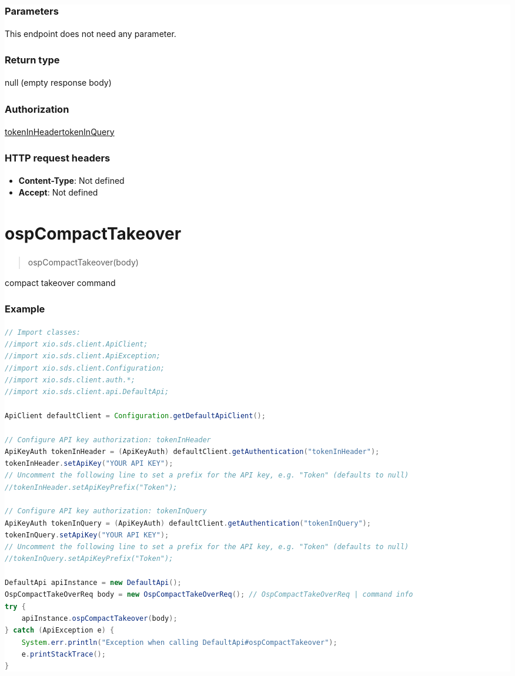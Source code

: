 ### Parameters
This endpoint does not need any parameter.

### Return type

null (empty response body)

### Authorization

[tokenInHeader](../README.md#tokenInHeader)[tokenInQuery](../README.md#tokenInQuery)

### HTTP request headers

 - **Content-Type**: Not defined
 - **Accept**: Not defined

<a name="ospCompactTakeover"></a>
# **ospCompactTakeover**
> ospCompactTakeover(body)



compact takeover command

### Example
```java
// Import classes:
//import xio.sds.client.ApiClient;
//import xio.sds.client.ApiException;
//import xio.sds.client.Configuration;
//import xio.sds.client.auth.*;
//import xio.sds.client.api.DefaultApi;

ApiClient defaultClient = Configuration.getDefaultApiClient();

// Configure API key authorization: tokenInHeader
ApiKeyAuth tokenInHeader = (ApiKeyAuth) defaultClient.getAuthentication("tokenInHeader");
tokenInHeader.setApiKey("YOUR API KEY");
// Uncomment the following line to set a prefix for the API key, e.g. "Token" (defaults to null)
//tokenInHeader.setApiKeyPrefix("Token");

// Configure API key authorization: tokenInQuery
ApiKeyAuth tokenInQuery = (ApiKeyAuth) defaultClient.getAuthentication("tokenInQuery");
tokenInQuery.setApiKey("YOUR API KEY");
// Uncomment the following line to set a prefix for the API key, e.g. "Token" (defaults to null)
//tokenInQuery.setApiKeyPrefix("Token");

DefaultApi apiInstance = new DefaultApi();
OspCompactTakeOverReq body = new OspCompactTakeOverReq(); // OspCompactTakeOverReq | command info
try {
    apiInstance.ospCompactTakeover(body);
} catch (ApiException e) {
    System.err.println("Exception when calling DefaultApi#ospCompactTakeover");
    e.printStackTrace();
}
```

